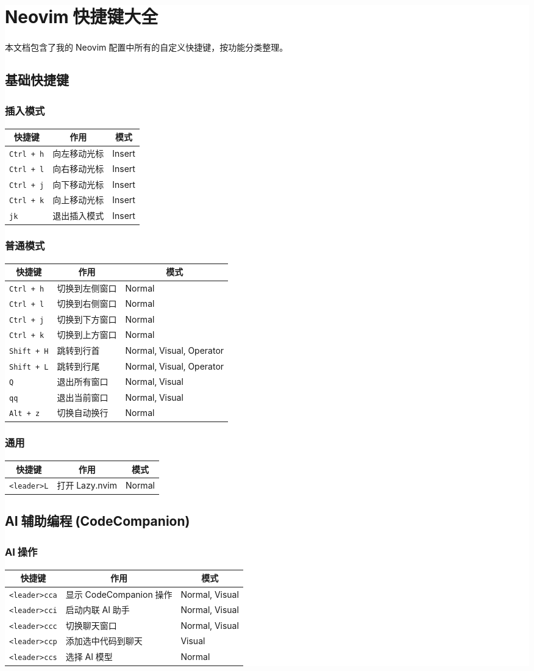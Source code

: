 # Neovim 快捷键大全

本文档包含了我的 Neovim 配置中所有的自定义快捷键，按功能分类整理。

## 基础快捷键

### 插入模式
| 快捷键 | 作用 | 模式 |
|--------|------|------|
| `Ctrl + h` | 向左移动光标 | Insert |
| `Ctrl + l` | 向右移动光标 | Insert |
| `Ctrl + j` | 向下移动光标 | Insert |
| `Ctrl + k` | 向上移动光标 | Insert |
| `jk` | 退出插入模式 | Insert |

### 普通模式
| 快捷键 | 作用 | 模式 |
|--------|------|------|
| `Ctrl + h` | 切换到左侧窗口 | Normal |
| `Ctrl + l` | 切换到右侧窗口 | Normal |
| `Ctrl + j` | 切换到下方窗口 | Normal |
| `Ctrl + k` | 切换到上方窗口 | Normal |
| `Shift + H` | 跳转到行首 | Normal, Visual, Operator |
| `Shift + L` | 跳转到行尾 | Normal, Visual, Operator |
| `Q` | 退出所有窗口 | Normal, Visual |
| `qq` | 退出当前窗口 | Normal, Visual |
| `Alt + z` | 切换自动换行 | Normal |

### 通用
| 快捷键 | 作用 | 模式 |
|--------|------|------|
| `<leader>L` | 打开 Lazy.nvim | Normal |

## AI 辅助编程 (CodeCompanion)

### AI 操作
| 快捷键 | 作用 | 模式 |
|--------|------|------|
| `<leader>cca` | 显示 CodeCompanion 操作 | Normal, Visual |
| `<leader>cci` | 启动内联 AI 助手 | Normal, Visual |
| `<leader>ccc` | 切换聊天窗口 | Normal, Visual |
| `<leader>ccp` | 添加选中代码到聊天 | Visual |
| `<leader>ccs` | 选择 AI 模型 | Normal |
